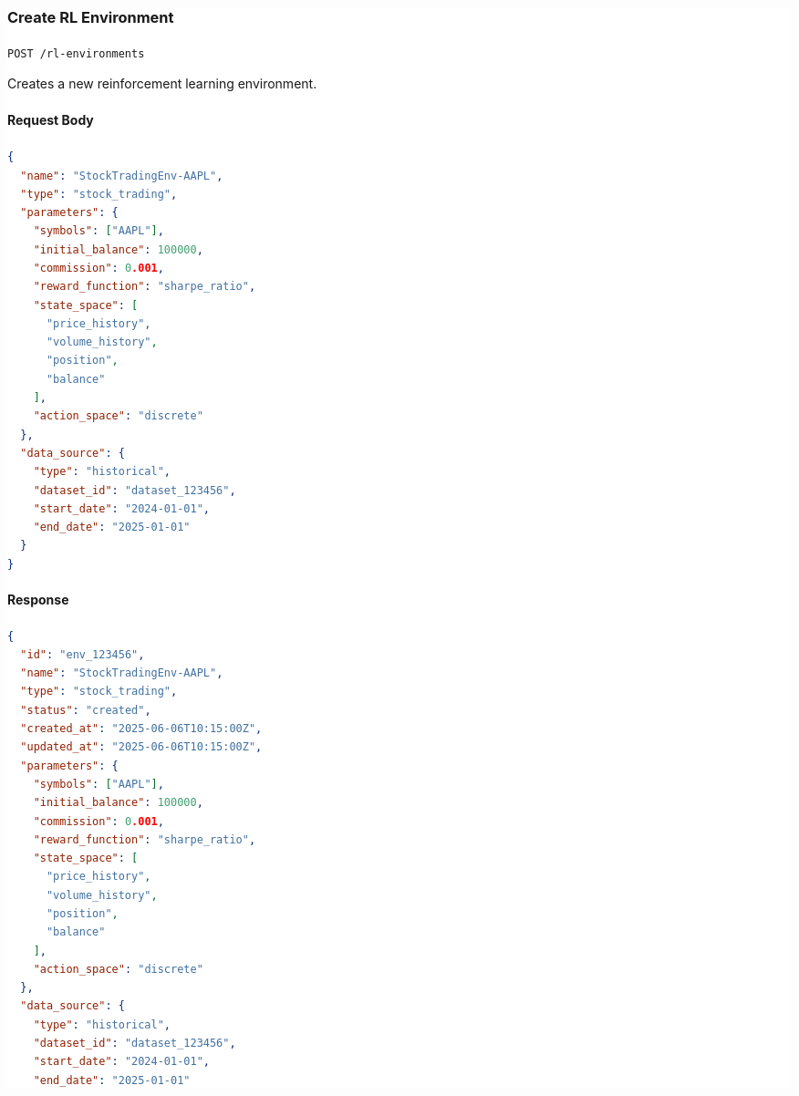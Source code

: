 ```json
```

### Create RL Environment

```
POST /rl-environments
```

Creates a new reinforcement learning environment.

#### Request Body

```json
{
  "name": "StockTradingEnv-AAPL",
  "type": "stock_trading",
  "parameters": {
    "symbols": ["AAPL"],
    "initial_balance": 100000,
    "commission": 0.001,
    "reward_function": "sharpe_ratio",
    "state_space": [
      "price_history",
      "volume_history",
      "position",
      "balance"
    ],
    "action_space": "discrete"
  },
  "data_source": {
    "type": "historical",
    "dataset_id": "dataset_123456",
    "start_date": "2024-01-01",
    "end_date": "2025-01-01"
  }
}
```

#### Response

```json
{
  "id": "env_123456",
  "name": "StockTradingEnv-AAPL",
  "type": "stock_trading",
  "status": "created",
  "created_at": "2025-06-06T10:15:00Z",
  "updated_at": "2025-06-06T10:15:00Z",
  "parameters": {
    "symbols": ["AAPL"],
    "initial_balance": 100000,
    "commission": 0.001,
    "reward_function": "sharpe_ratio",
    "state_space": [
      "price_history",
      "volume_history",
      "position",
      "balance"
    ],
    "action_space": "discrete"
  },
  "data_source": {
    "type": "historical",
    "dataset_id": "dataset_123456",
    "start_date": "2024-01-01",
    "end_date": "2025-01-01"
```